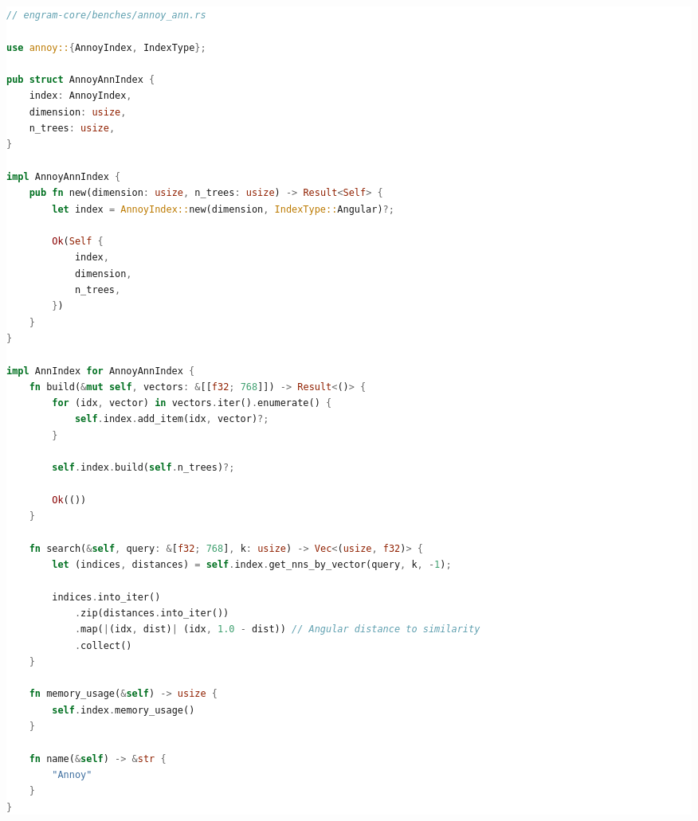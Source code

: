 ```rust
// engram-core/benches/annoy_ann.rs

use annoy::{AnnoyIndex, IndexType};

pub struct AnnoyAnnIndex {
    index: AnnoyIndex,
    dimension: usize,
    n_trees: usize,
}

impl AnnoyAnnIndex {
    pub fn new(dimension: usize, n_trees: usize) -> Result<Self> {
        let index = AnnoyIndex::new(dimension, IndexType::Angular)?;
        
        Ok(Self {
            index,
            dimension,
            n_trees,
        })
    }
}

impl AnnIndex for AnnoyAnnIndex {
    fn build(&mut self, vectors: &[[f32; 768]]) -> Result<()> {
        for (idx, vector) in vectors.iter().enumerate() {
            self.index.add_item(idx, vector)?;
        }
        
        self.index.build(self.n_trees)?;
        
        Ok(())
    }
    
    fn search(&self, query: &[f32; 768], k: usize) -> Vec<(usize, f32)> {
        let (indices, distances) = self.index.get_nns_by_vector(query, k, -1);
        
        indices.into_iter()
            .zip(distances.into_iter())
            .map(|(idx, dist)| (idx, 1.0 - dist)) // Angular distance to similarity
            .collect()
    }
    
    fn memory_usage(&self) -> usize {
        self.index.memory_usage()
    }
    
    fn name(&self) -> &str {
        "Annoy"
    }
}
```

